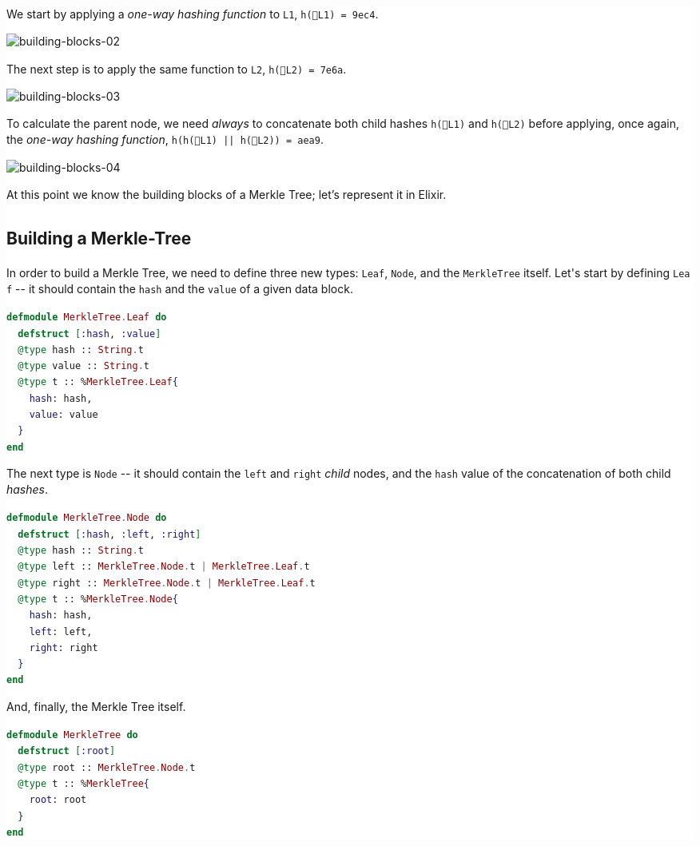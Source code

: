 We start by applying a _one-way hashing function_ to `L1`, `h(📄L1) = 9ec4`.

![building-blocks-02](/assets/images/building-blocks-02.png)

The next step is to apply the same function to `L2`, `h(📄L2) = 7e6a`.

![building-blocks-03](/assets/images/building-blocks-03.png)

To calculate the parent node, we need *always* to concatenate both child hashes
`h(📄L1)` and `h(📄L2)` before applying, once again, the _one-way hashing
function_, `h(h(📄L1) || h(📄L2)) = aea9`.

![building-blocks-04](/assets/images/building-blocks-04.png)

At this point we know the building blocks of a Merkle Tree; let’s represent it
in Elixir.

## Building a Merkle-Tree

In order to build a Merkle Tree, we need to define three new types: `Leaf`,
`Node`, and the `MerkleTree` itself. Let's start by defining `Leaf` -- it
should contain the `hash` and the `value` of a given data block.

```elixir
defmodule MerkleTree.Leaf do
  defstruct [:hash, :value]
  @type hash :: String.t
  @type value :: String.t
  @type t :: %MerkleTree.Leaf{
    hash: hash,
    value: value
  }
end
```

The next type is `Node` -- it should contain the `left` and `right` _child_
nodes, and the `hash` value of the concatenation of both child _hashes_.

```elixir
defmodule MerkleTree.Node do
  defstruct [:hash, :left, :right]
  @type hash :: String.t
  @type left :: MerkleTree.Node.t | MerkleTree.Leaf.t
  @type right :: MerkleTree.Node.t | MerkleTree.Leaf.t
  @type t :: %MerkleTree.Node{
    hash: hash,
    left: left,
    right: right
  }
end
```

And, finally, the Merkle Tree itself.

```elixir
defmodule MerkleTree do
  defstruct [:root]
  @type root :: MerkleTree.Node.t
  @type t :: %MerkleTree{
    root: root
  }
end
```
